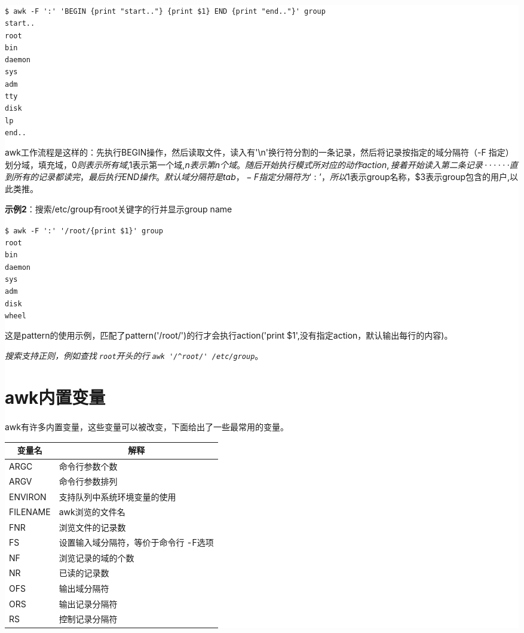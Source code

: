 ```
$ awk -F ':' 'BEGIN {print "start.."} {print $1} END {print "end.."}' group
start..
root
bin
daemon
sys
adm
tty
disk
lp
end..

```
awk工作流程是这样的：先执行BEGIN操作，然后读取文件，读入有'\n'换行符分割的一条记录，然后将记录按指定的域分隔符（-F 指定）划分域，填充域，$0则表示所有域,$1表示第一个域,$n表示第n个域。随后开始执行模式所对应的动作action,接着开始读入第二条记录······直到所有的记录都读完，最后执行END操作。
默认域分隔符是tab，-F指定分隔符为‘:’，所以$1表示group名称，$3表示group包含的用户,以此类推。

**示例2**：搜索/etc/group有root关键字的行并显示group name

```
$ awk -F ':' '/root/{print $1}' group
root
bin
daemon
sys
adm
disk
wheel

```

这是pattern的使用示例，匹配了pattern('/root/')的行才会执行action('print $1',没有指定action，默认输出每行的内容)。

*搜索支持正则，例如查找 `root`开头的行 `awk '/^root/' /etc/group`*。

# awk内置变量

awk有许多内置变量，这些变量可以被改变，下面给出了一些最常用的变量。

| 变量名 | 解释 | 
|---|---|
| ARGC | 命令行参数个数 | 
| ARGV | 命令行参数排列 | 
| ENVIRON | 支持队列中系统环境变量的使用 | 
| FILENAME | awk浏览的文件名 | 
| FNR | 浏览文件的记录数 | 
| FS | 设置输入域分隔符，等价于命令行 -F选项 | 
| NF | 浏览记录的域的个数 | 
| NR | 已读的记录数 | 
| OFS | 输出域分隔符 | 
| ORS | 输出记录分隔符 | 
| RS | 控制记录分隔符 | 
